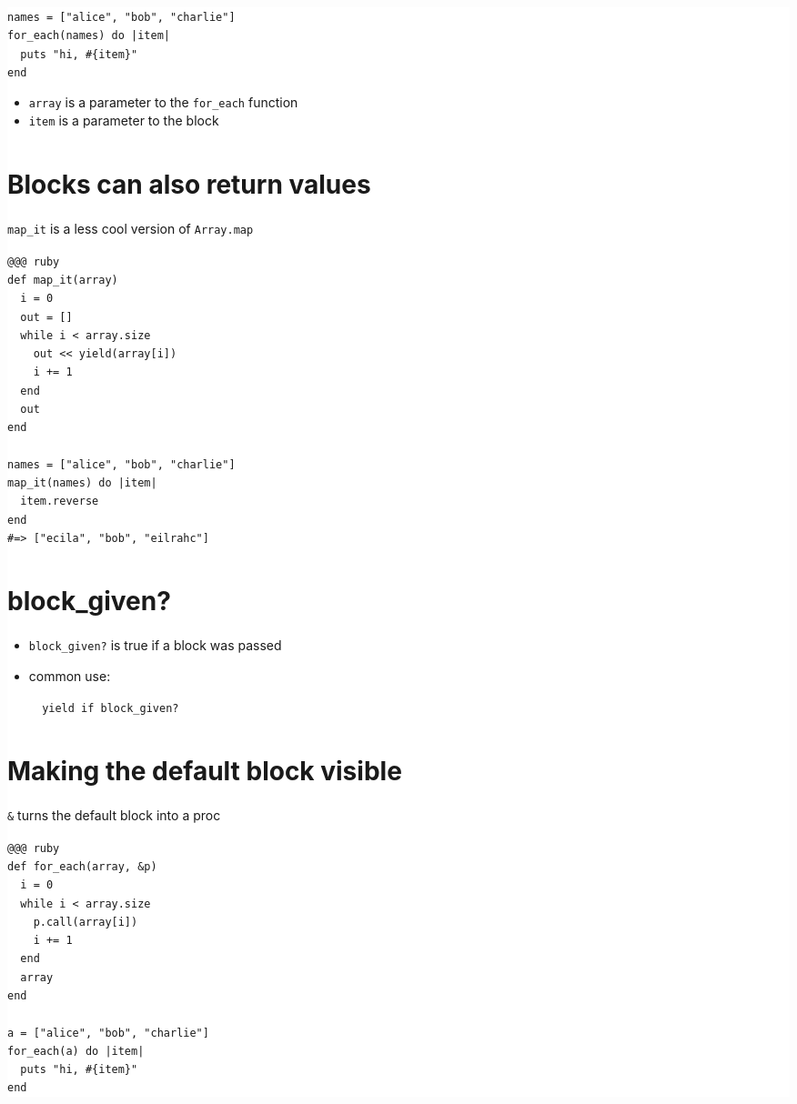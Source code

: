     names = ["alice", "bob", "charlie"]
    for_each(names) do |item|
      puts "hi, #{item}"
    end

* `array` is a parameter to the `for_each` function
* `item` is a parameter to the block

# Blocks can also return values

`map_it` is a less cool version of `Array.map`

    @@@ ruby
    def map_it(array)
      i = 0
      out = []
      while i < array.size
        out << yield(array[i])
        i += 1
      end
      out
    end

    names = ["alice", "bob", "charlie"]
    map_it(names) do |item|
      item.reverse
    end
    #=> ["ecila", "bob", "eilrahc"]

# block_given?
* `block_given?` is true if a block was passed
* common use:

        yield if block_given?

# Making the default block visible

`&` turns the default block into a proc

    @@@ ruby
    def for_each(array, &p)
      i = 0
      while i < array.size
        p.call(array[i])
        i += 1
      end
      array
    end

    a = ["alice", "bob", "charlie"]
    for_each(a) do |item|
      puts "hi, #{item}"
    end
